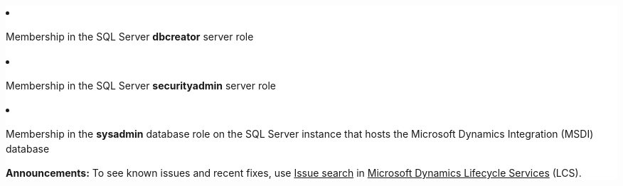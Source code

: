 <li><p>Membership in the SQL Server <strong>dbcreator</strong> server role</p></li>
<li><p>Membership in the SQL Server <strong>securityadmin</strong> server role</p></li>
<li><p>Membership in the <strong>sysadmin</strong> database role on the SQL Server instance that hosts the Microsoft Dynamics Integration (MSDI) database</p></li>
</ul></td>
</tr>
</tbody>
</table>

  
**Announcements:** To see known issues and recent fixes, use [Issue search](http://go.microsoft.com/fwlink/?linkid=389258) in [Microsoft Dynamics Lifecycle Services](http://go.microsoft.com/fwlink/?linkid=306505) (LCS).

